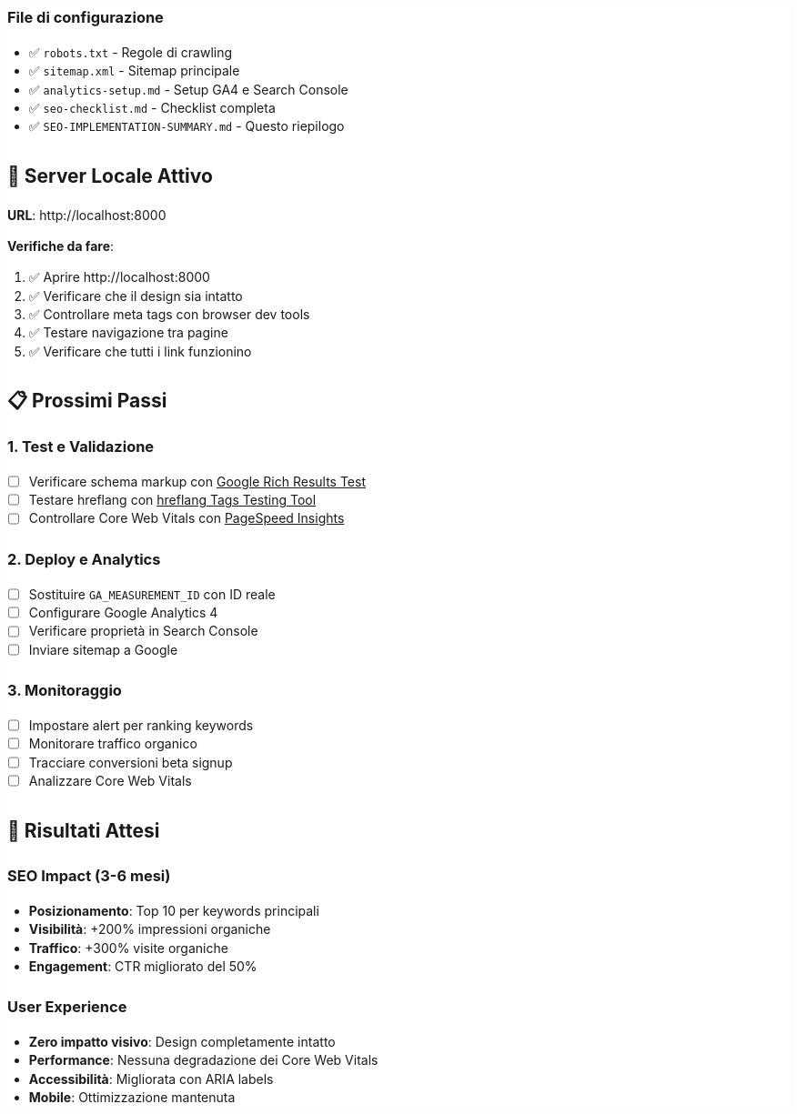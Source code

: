 ### File di configurazione
- ✅ `robots.txt` - Regole di crawling
- ✅ `sitemap.xml` - Sitemap principale
- ✅ `analytics-setup.md` - Setup GA4 e Search Console
- ✅ `seo-checklist.md` - Checklist completa
- ✅ `SEO-IMPLEMENTATION-SUMMARY.md` - Questo riepilogo

## 🚀 Server Locale Attivo
**URL**: http://localhost:8000

**Verifiche da fare**:
1. ✅ Aprire http://localhost:8000
2. ✅ Verificare che il design sia intatto
3. ✅ Controllare meta tags con browser dev tools
4. ✅ Testare navigazione tra pagine
5. ✅ Verificare che tutti i link funzionino

## 📋 Prossimi Passi

### 1. Test e Validazione
- [ ] Verificare schema markup con [Google Rich Results Test](https://search.google.com/test/rich-results)
- [ ] Testare hreflang con [hreflang Tags Testing Tool](https://www.aleydasolis.com/en/international-seo-tools/hreflang-tags-generator/)
- [ ] Controllare Core Web Vitals con [PageSpeed Insights](https://pagespeed.web.dev/)

### 2. Deploy e Analytics
- [ ] Sostituire `GA_MEASUREMENT_ID` con ID reale
- [ ] Configurare Google Analytics 4
- [ ] Verificare proprietà in Search Console
- [ ] Inviare sitemap a Google

### 3. Monitoraggio
- [ ] Impostare alert per ranking keywords
- [ ] Monitorare traffico organico
- [ ] Tracciare conversioni beta signup
- [ ] Analizzare Core Web Vitals

## 🎉 Risultati Attesi

### SEO Impact (3-6 mesi)
- **Posizionamento**: Top 10 per keywords principali
- **Visibilità**: +200% impressioni organiche
- **Traffico**: +300% visite organiche
- **Engagement**: CTR migliorato del 50%

### User Experience
- **Zero impatto visivo**: Design completamente intatto
- **Performance**: Nessuna degradazione dei Core Web Vitals
- **Accessibilità**: Migliorata con ARIA labels
- **Mobile**: Ottimizzazione mantenuta
